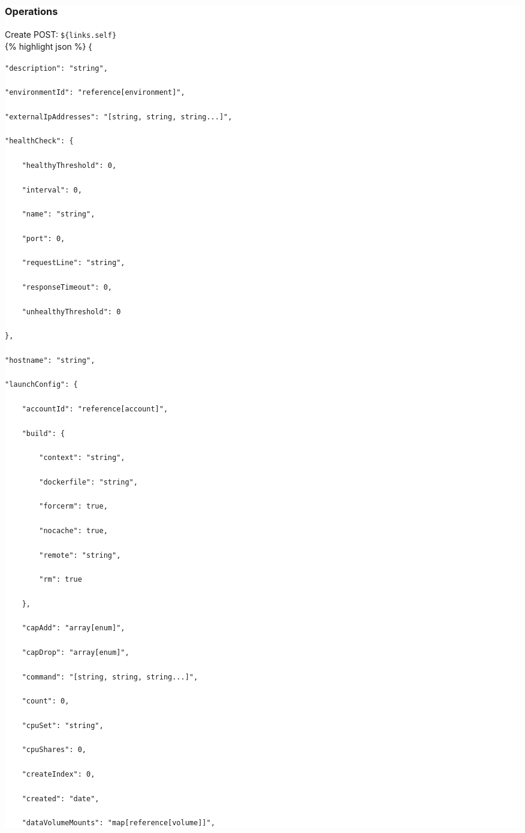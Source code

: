 



### Operations



<span class="action">
<span class="header">
Create
<span class="headerright">POST:  <code>${links.self}</code></span>
</span>
<div class="action-contents">
{% highlight json %} 
{

	"description": "string",

	"environmentId": "reference[environment]",

	"externalIpAddresses": "[string, string, string...]",

	"healthCheck": {

		"healthyThreshold": 0,

		"interval": 0,

		"name": "string",

		"port": 0,

		"requestLine": "string",

		"responseTimeout": 0,

		"unhealthyThreshold": 0

	},

	"hostname": "string",

	"launchConfig": {

		"accountId": "reference[account]",

		"build": {

			"context": "string",

			"dockerfile": "string",

			"forcerm": true,

			"nocache": true,

			"remote": "string",

			"rm": true

		},

		"capAdd": "array[enum]",

		"capDrop": "array[enum]",

		"command": "[string, string, string...]",

		"count": 0,

		"cpuSet": "string",

		"cpuShares": 0,

		"createIndex": 0,

		"created": "date",

		"dataVolumeMounts": "map[reference[volume]]",
